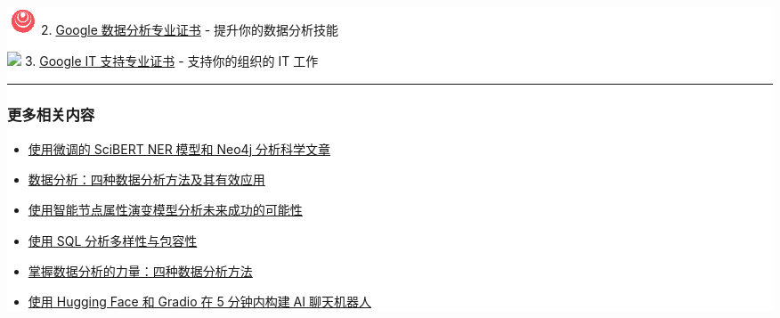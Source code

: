 ![](img/e225c49c3c91745821c8c0368bf04711.png) 2\. [Google 数据分析专业证书](https://www.kdnuggets.com/google-data-analytics) - 提升你的数据分析技能

![](img/0244c01ba9267c002ef39d4907e0b8fb.png) 3\. [Google IT 支持专业证书](https://www.kdnuggets.com/google-itsupport) - 支持你的组织的 IT 工作

* * *

### 更多相关内容

+   [使用微调的 SciBERT NER 模型和 Neo4j 分析科学文章](https://www.kdnuggets.com/2021/12/analyzing-scientific-articles-finetuned-scibert-ner-model-neo4j.html)

+   [数据分析：四种数据分析方法及其有效应用](https://www.kdnuggets.com/2023/04/data-analytics-four-approaches-analyzing-data-effectively.html)

+   [使用智能节点属性演变模型分析未来成功的可能性](https://www.kdnuggets.com/2022/02/analyzing-probability-future-success-intelligence-node-attributes-evolution-model.html)

+   [使用 SQL 分析多样性与包容性](https://www.kdnuggets.com/2022/11/analyzing-diversity-inclusion-sql.html)

+   [掌握数据分析的力量：四种数据分析方法](https://www.kdnuggets.com/2023/03/master-power-data-analytics-four-approaches-analyzing-data.html)

+   [使用 Hugging Face 和 Gradio 在 5 分钟内构建 AI 聊天机器人](https://www.kdnuggets.com/2023/06/build-ai-chatbot-5-minutes-hugging-face-gradio.html)
